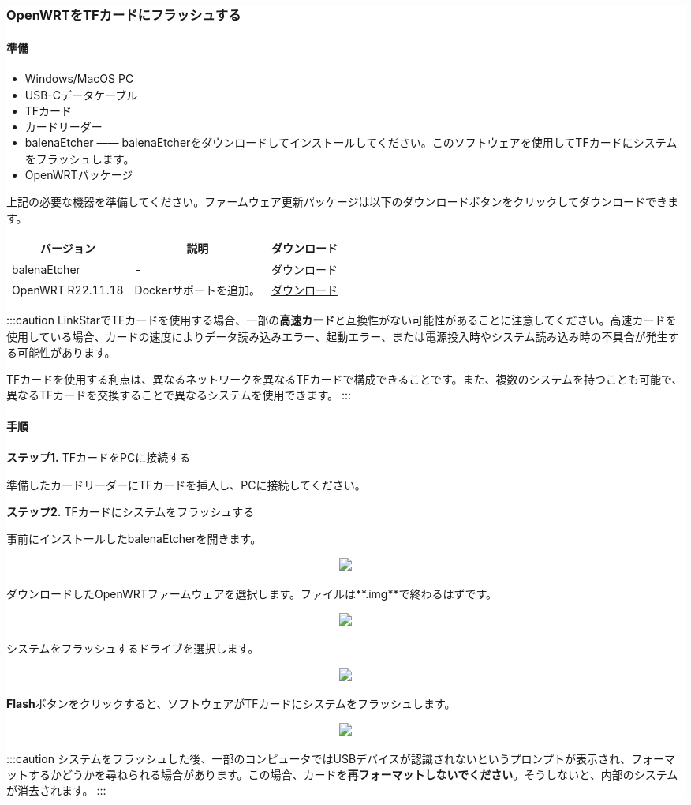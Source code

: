 ### <span id="jump1">OpenWRTをTFカードにフラッシュする</span>

#### 準備

- Windows/MacOS PC
- USB-Cデータケーブル
- TFカード
- カードリーダー
- [balenaEtcher](https://www.balena.io/etcher/) —— balenaEtcherをダウンロードしてインストールしてください。このソフトウェアを使用してTFカードにシステムをフラッシュします。
- OpenWRTパッケージ

上記の必要な機器を準備してください。ファームウェア更新パッケージは以下のダウンロードボタンをクリックしてダウンロードできます。

| バージョン | 説明 | ダウンロード |
|---------|----------|----------|
|  balenaEtcher  | - | [ダウンロード](https://sourceforge.net/projects/linkstar-h68k-os/files/Flash-to-TF-card-tool/) |
|  OpenWRT R22.11.18  | Dockerサポートを追加。 | [ダウンロード](https://sourceforge.net/projects/linkstar-h68k-os/files/Openwrt/) |

:::caution
LinkStarでTFカードを使用する場合、一部の**高速カード**と互換性がない可能性があることに注意してください。高速カードを使用している場合、カードの速度によりデータ読み込みエラー、起動エラー、または電源投入時やシステム読み込み時の不具合が発生する可能性があります。

TFカードを使用する利点は、異なるネットワークを異なるTFカードで構成できることです。また、複数のシステムを持つことも可能で、異なるTFカードを交換することで異なるシステムを使用できます。
:::

#### 手順

**ステップ1.** TFカードをPCに接続する

準備したカードリーダーにTFカードを挿入し、PCに接続してください。

**ステップ2.** TFカードにシステムをフラッシュする

事前にインストールしたbalenaEtcherを開きます。

<div align="center"><img width={600} src="https://files.seeedstudio.com/wiki/LinkStar/11.png" /></div>

ダウンロードしたOpenWRTファームウェアを選択します。ファイルは**.img**で終わるはずです。

<div align="center"><img width={700} src="https://files.seeedstudio.com/wiki/LinkStar/12.png" /></div>

システムをフラッシュするドライブを選択します。

<div align="center"><img width={600} src="https://files.seeedstudio.com/wiki/LinkStar/13.png" /></div>

**Flash**ボタンをクリックすると、ソフトウェアがTFカードにシステムをフラッシュします。

<div align="center"><img width={600} src="https://files.seeedstudio.com/wiki/LinkStar/14.png" /></div>

:::caution
システムをフラッシュした後、一部のコンピュータではUSBデバイスが認識されないというプロンプトが表示され、フォーマットするかどうかを尋ねられる場合があります。この場合、カードを**再フォーマットしないでください**。そうしないと、内部のシステムが消去されます。
:::
